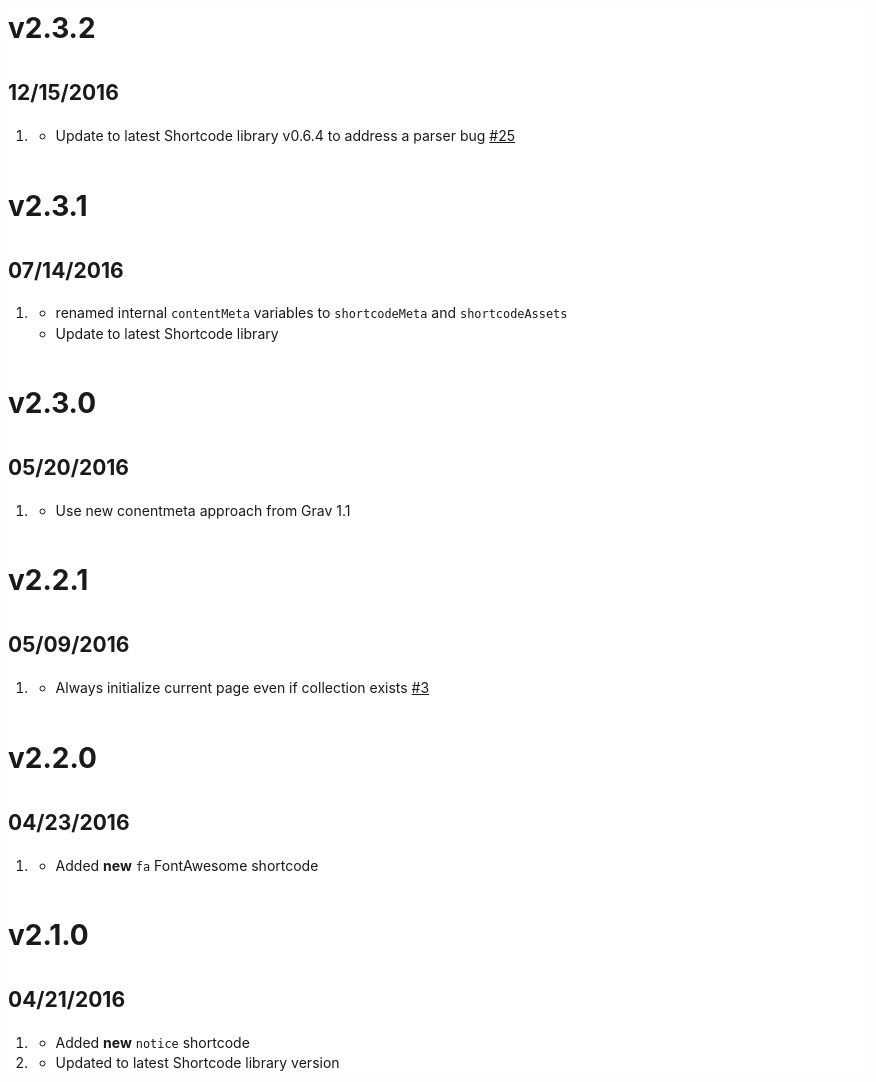 # v2.3.2
## 12/15/2016

1. [](#improved)
    * Update to latest Shortcode library v0.6.4 to address a parser bug [#25](https://github.com/getgrav/grav-plugin-shortcode-core/issues/25)

# v2.3.1
## 07/14/2016

1. [](#improved)
    * renamed internal `contentMeta` variables to `shortcodeMeta` and `shortcodeAssets`
    * Update to latest Shortcode library

# v2.3.0
## 05/20/2016

1. [](#improved)
    * Use new conentmeta approach from Grav 1.1

# v2.2.1
## 05/09/2016

1. [](#bugfix)
    * Always initialize current page even if collection exists [#3](https://github.com/getgrav/grav-plugin-shortcode-ui/issues/3)

# v2.2.0
## 04/23/2016

1. [](#new)
    * Added **new** `fa` FontAwesome shortcode

# v2.1.0
## 04/21/2016

1. [](#new)
    * Added **new** `notice` shortcode
1. [](#improved)
    * Updated to latest Shortcode library version
